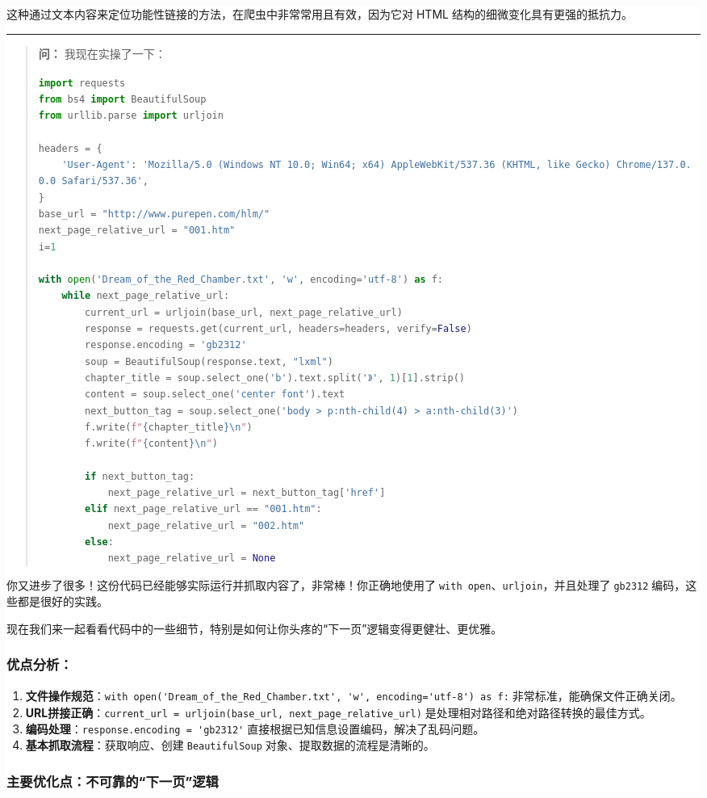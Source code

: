 这种通过文本内容来定位功能性链接的方法，在爬虫中非常常用且有效，因为它对 HTML 结构的细微变化具有更强的抵抗力。

---



> **问：** 我现在实操了一下：
>
> ```python
> import requests
> from bs4 import BeautifulSoup
> from urllib.parse import urljoin
>
> headers = {
>     'User-Agent': 'Mozilla/5.0 (Windows NT 10.0; Win64; x64) AppleWebKit/537.36 (KHTML, like Gecko) Chrome/137.0.0.0 Safari/537.36',
> }
> base_url = "http://www.purepen.com/hlm/"
> next_page_relative_url = "001.htm"
> i=1
>
> with open('Dream_of_the_Red_Chamber.txt', 'w', encoding='utf-8') as f:
>     while next_page_relative_url:
>         current_url = urljoin(base_url, next_page_relative_url)
>         response = requests.get(current_url, headers=headers, verify=False)
>         response.encoding = 'gb2312'
>         soup = BeautifulSoup(response.text, "lxml")
>         chapter_title = soup.select_one('b').text.split('》', 1)[1].strip()
>         content = soup.select_one('center font').text
>         next_button_tag = soup.select_one('body > p:nth-child(4) > a:nth-child(3)')
>         f.write(f"{chapter_title}\n")
>         f.write(f"{content}\n")
>
>         if next_button_tag:
>             next_page_relative_url = next_button_tag['href']
>         elif next_page_relative_url == "001.htm":
>             next_page_relative_url = "002.htm"
>         else:
>             next_page_relative_url = None
> ```

你又进步了很多！这份代码已经能够实际运行并抓取内容了，非常棒！你正确地使用了 `with open`、`urljoin`，并且处理了 `gb2312` 编码，这些都是很好的实践。

现在我们来一起看看代码中的一些细节，特别是如何让你头疼的“下一页”逻辑变得更健壮、更优雅。

### 优点分析：

1.  **文件操作规范**：`with open('Dream_of_the_Red_Chamber.txt', 'w', encoding='utf-8') as f:` 非常标准，能确保文件正确关闭。
2.  **URL拼接正确**：`current_url = urljoin(base_url, next_page_relative_url)` 是处理相对路径和绝对路径转换的最佳方式。
3.  **编码处理**：`response.encoding = 'gb2312'` 直接根据已知信息设置编码，解决了乱码问题。
4.  **基本抓取流程**：获取响应、创建 `BeautifulSoup` 对象、提取数据的流程是清晰的。

### 主要优化点：不可靠的“下一页”逻辑
